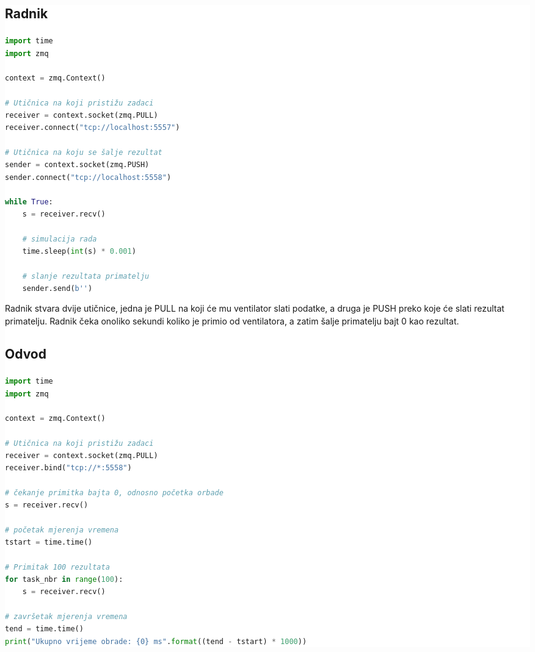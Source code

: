 ## Radnik

``` python
import time
import zmq

context = zmq.Context()

# Utičnica na koji pristižu zadaci
receiver = context.socket(zmq.PULL)
receiver.connect("tcp://localhost:5557")

# Utičnica na koju se šalje rezultat
sender = context.socket(zmq.PUSH)
sender.connect("tcp://localhost:5558")

while True:
    s = receiver.recv()

    # simulacija rada
    time.sleep(int(s) * 0.001)

    # slanje rezultata primatelju
    sender.send(b'')
```

Radnik stvara dvije utičnice, jedna je PULL na koji će mu ventilator slati podatke, a druga je PUSH preko koje će slati rezultat primatelju. Radnik čeka onoliko sekundi koliko je primio od ventilatora, a zatim šalje primatelju bajt 0 kao rezultat.

## Odvod

``` python
import time
import zmq

context = zmq.Context()

# Utičnica na koji pristižu zadaci
receiver = context.socket(zmq.PULL)
receiver.bind("tcp://*:5558")

# čekanje primitka bajta 0, odnosno početka orbade
s = receiver.recv()

# početak mjerenja vremena
tstart = time.time()

# Primitak 100 rezultata
for task_nbr in range(100):
    s = receiver.recv()

# završetak mjerenja vremena
tend = time.time()
print("Ukupno vrijeme obrade: {0} ms".format((tend - tstart) * 1000))
```
